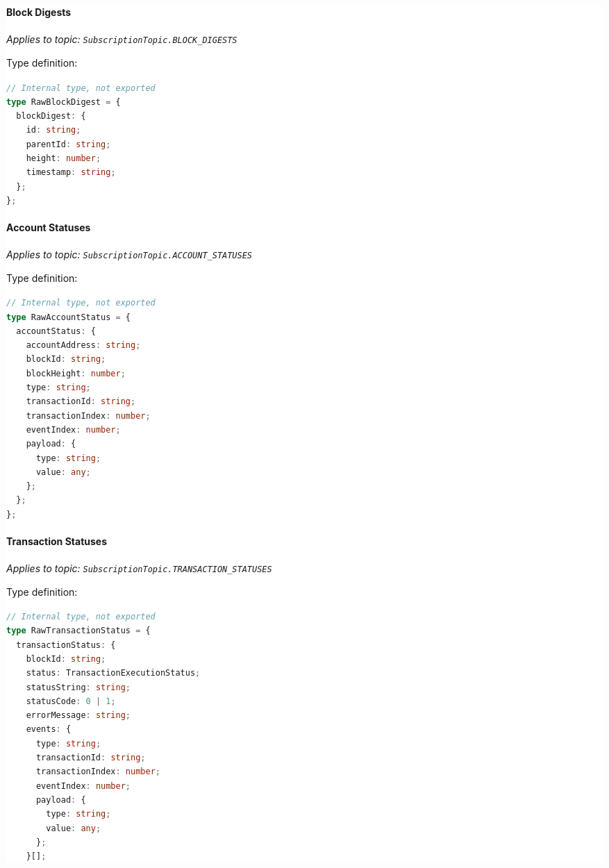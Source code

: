 #### Block Digests

_Applies to topic: `SubscriptionTopic.BLOCK_DIGESTS`_

Type definition:

```ts
// Internal type, not exported
type RawBlockDigest = {
  blockDigest: {
    id: string;
    parentId: string;
    height: number;
    timestamp: string;
  };
};
```

#### Account Statuses

_Applies to topic: `SubscriptionTopic.ACCOUNT_STATUSES`_

Type definition:

```ts
// Internal type, not exported
type RawAccountStatus = {
  accountStatus: {
    accountAddress: string;
    blockId: string;
    blockHeight: number;
    type: string;
    transactionId: string;
    transactionIndex: number;
    eventIndex: number;
    payload: {
      type: string;
      value: any;
    };
  };
};
```

#### Transaction Statuses

_Applies to topic: `SubscriptionTopic.TRANSACTION_STATUSES`_

Type definition:

```ts
// Internal type, not exported
type RawTransactionStatus = {
  transactionStatus: {
    blockId: string;
    status: TransactionExecutionStatus;
    statusString: string;
    statusCode: 0 | 1;
    errorMessage: string;
    events: {
      type: string;
      transactionId: string;
      transactionIndex: number;
      eventIndex: number;
      payload: {
        type: string;
        value: any;
      };
    }[];
```